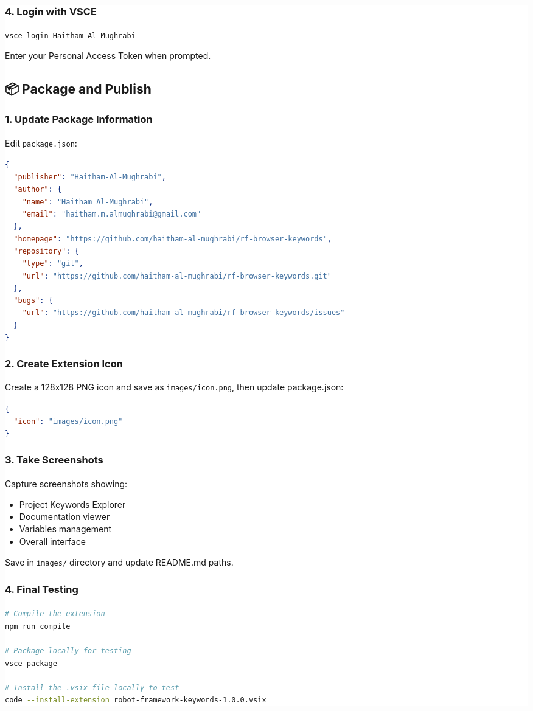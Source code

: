 ### 4. Login with VSCE
```bash
vsce login Haitham-Al-Mughrabi
```
Enter your Personal Access Token when prompted.

## 📦 Package and Publish

### 1. Update Package Information
Edit `package.json`:
```json
{
  "publisher": "Haitham-Al-Mughrabi",
  "author": {
    "name": "Haitham Al-Mughrabi",
    "email": "haitham.m.almughrabi@gmail.com"
  },
  "homepage": "https://github.com/haitham-al-mughrabi/rf-browser-keywords",
  "repository": {
    "type": "git",
    "url": "https://github.com/haitham-al-mughrabi/rf-browser-keywords.git"
  },
  "bugs": {
    "url": "https://github.com/haitham-al-mughrabi/rf-browser-keywords/issues"
  }
}
```

### 2. Create Extension Icon
Create a 128x128 PNG icon and save as `images/icon.png`, then update package.json:
```json
{
  "icon": "images/icon.png"
}
```

### 3. Take Screenshots
Capture screenshots showing:
- Project Keywords Explorer
- Documentation viewer
- Variables management
- Overall interface

Save in `images/` directory and update README.md paths.

### 4. Final Testing
```bash
# Compile the extension
npm run compile

# Package locally for testing
vsce package

# Install the .vsix file locally to test
code --install-extension robot-framework-keywords-1.0.0.vsix
```

